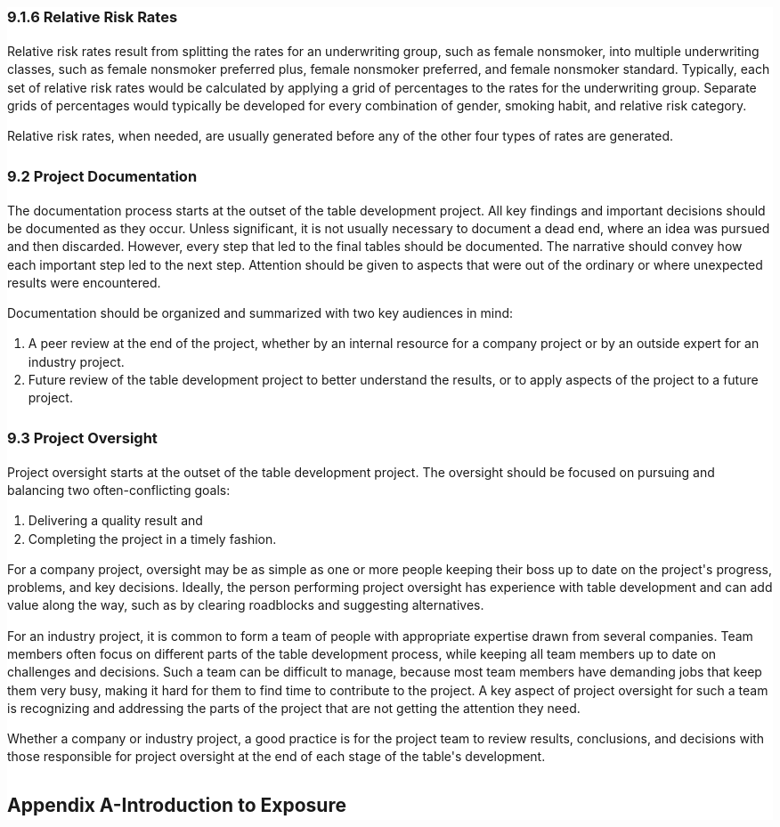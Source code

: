 ### 9.1.6 Relative Risk Rates

Relative risk rates result from splitting the rates for an underwriting group, such as female nonsmoker, into multiple underwriting classes, such as female nonsmoker preferred plus, female nonsmoker preferred, and female nonsmoker standard. Typically, each set of relative risk rates would be calculated by applying a grid of percentages to the rates for the underwriting group. Separate grids of percentages would typically be developed for every combination of gender, smoking habit, and relative risk category.

Relative risk rates, when needed, are usually generated before any of the other four types of rates are generated.

### 9.2 Project Documentation

The documentation process starts at the outset of the table development project. All key findings and important decisions should be documented as they occur. Unless significant, it is not usually necessary to document a dead end, where an idea was pursued and then discarded. However, every step that led to the final tables should be documented. The narrative should convey how each important step led to the next step. Attention should be given to aspects that were out of the ordinary or where unexpected results were encountered.

Documentation should be organized and summarized with two key audiences in mind:

1. A peer review at the end of the project, whether by an internal resource for a company project or by an outside expert for an industry project.
2. Future review of the table development project to better understand the results, or to apply aspects of the project to a future project.

### 9.3 Project Oversight

Project oversight starts at the outset of the table development project. The oversight should be focused on pursuing and balancing two often-conflicting goals:

1. Delivering a quality result and
2. Completing the project in a timely fashion.

For a company project, oversight may be as simple as one or more people keeping their boss up to date on the project's progress, problems, and key decisions. Ideally, the person performing project oversight has experience with table development and can add value along the way, such as by clearing roadblocks and suggesting alternatives.

For an industry project, it is common to form a team of people with appropriate expertise drawn from several companies. Team members often focus on different parts of the table development process, while keeping all team members up to date on challenges and decisions. Such a team can be difficult to
manage, because most team members have demanding jobs that keep them very busy, making it hard for them to find time to contribute to the project. A key aspect of project oversight for such a team is recognizing and addressing the parts of the project that are not getting the attention they need.

Whether a company or industry project, a good practice is for the project team to review results, conclusions, and decisions with those responsible for project oversight at the end of each stage of the table's development.

## Appendix A-Introduction to Exposure
